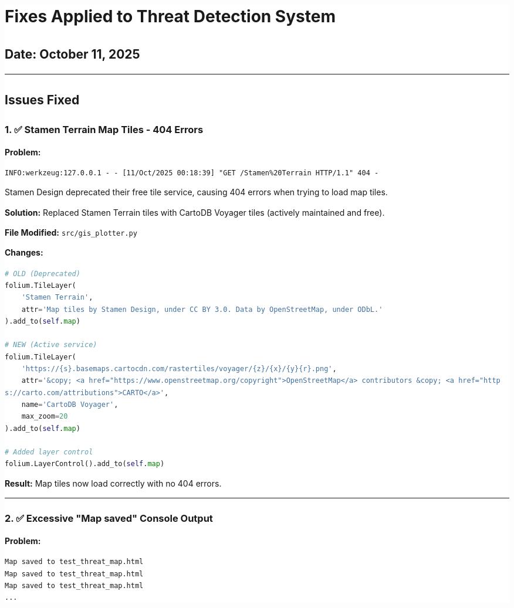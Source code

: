 # Fixes Applied to Threat Detection System

## Date: October 11, 2025

---

## Issues Fixed

### 1. ✅ Stamen Terrain Map Tiles - 404 Errors

**Problem:**
```
INFO:werkzeug:127.0.0.1 - - [11/Oct/2025 00:18:39] "GET /Stamen%20Terrain HTTP/1.1" 404 -
```

Stamen Design deprecated their free tile service, causing 404 errors when trying to load map tiles.

**Solution:**
Replaced Stamen Terrain tiles with CartoDB Voyager tiles (actively maintained and free).

**File Modified:** `src/gis_plotter.py`

**Changes:**
```python
# OLD (Deprecated)
folium.TileLayer(
    'Stamen Terrain',
    attr='Map tiles by Stamen Design, under CC BY 3.0. Data by OpenStreetMap, under ODbL.'
).add_to(self.map)

# NEW (Active service)
folium.TileLayer(
    'https://{s}.basemaps.cartocdn.com/rastertiles/voyager/{z}/{x}/{y}{r}.png',
    attr='&copy; <a href="https://www.openstreetmap.org/copyright">OpenStreetMap</a> contributors &copy; <a href="https://carto.com/attributions">CARTO</a>',
    name='CartoDB Voyager',
    max_zoom=20
).add_to(self.map)

# Added layer control
folium.LayerControl().add_to(self.map)
```

**Result:** Map tiles now load correctly with no 404 errors.

---

### 2. ✅ Excessive "Map saved" Console Output

**Problem:**
```
Map saved to test_threat_map.html
Map saved to test_threat_map.html
Map saved to test_threat_map.html
...
```
